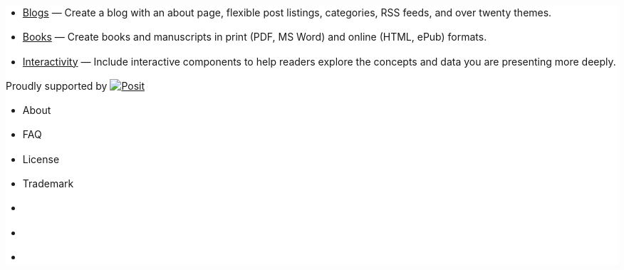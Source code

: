 -   [Blogs](../../../docs/websites/website-blog.html) — Create a blog
    with an about page, flexible post listings, categories, RSS feeds,
    and over twenty themes.

-   [Books](../../../docs/books/) — Create books and manuscripts in
    print (PDF, MS Word) and online (HTML, ePub) formats.

-   [Interactivity](../../../docs/interactive/) — Include interactive
    components to help readers explore the concepts and data you are
    presenting more deeply.

Proudly supported by [<img
src="https://www.rstudio.com/assets/img/posit-logo-fullcolor-TM.svg"
class="img-fluid" width="65" alt="Posit" />](https://posit.co)

-   <a href="../../../about.html" class="nav-link"></a>

    About

-   <a href="../../../docs/faq/index.html" class="nav-link"></a>

    FAQ

-   <a href="../../../license.html" class="nav-link"></a>

    License

-   <a href="../../../trademark.html" class="nav-link"></a>

    Trademark

-   <a href="https://twitter.com/quarto_pub" class="nav-link"><em></em></a>
-   <a href="https://github.com/quarto-dev/quarto-cli"
    class="nav-link"><em></em></a>
-   <a href="https://quarto.org/docs/blog/index.xml"
    class="nav-link"><em></em></a>
